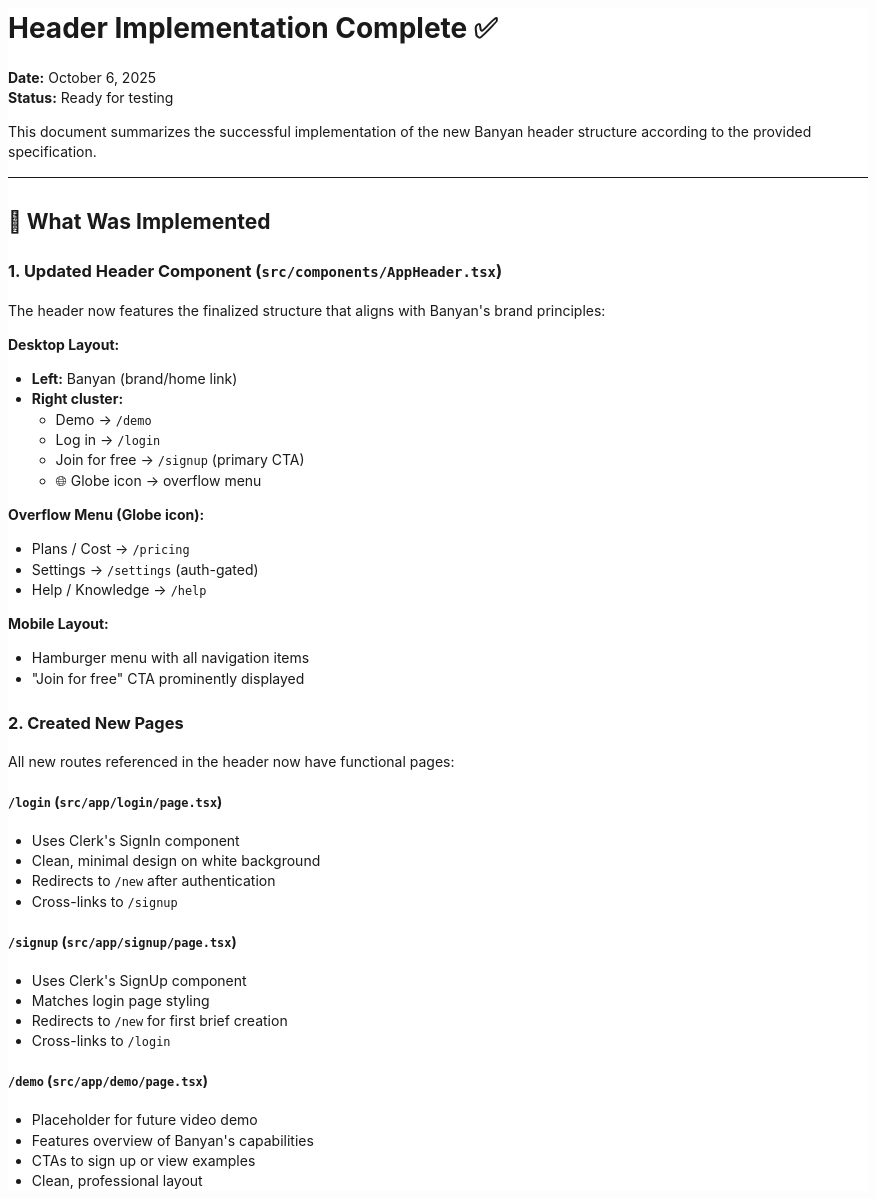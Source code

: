 # Header Implementation Complete ✅

**Date:** October 6, 2025  
**Status:** Ready for testing

This document summarizes the successful implementation of the new Banyan header structure according to the provided specification.

---

## 🎯 What Was Implemented

### 1. Updated Header Component (`src/components/AppHeader.tsx`)

The header now features the finalized structure that aligns with Banyan's brand principles:

**Desktop Layout:**
- **Left:** Banyan (brand/home link)
- **Right cluster:**
  - Demo → `/demo`
  - Log in → `/login`
  - Join for free → `/signup` (primary CTA)
  - 🌐 Globe icon → overflow menu

**Overflow Menu (Globe icon):**
- Plans / Cost → `/pricing`
- Settings → `/settings` (auth-gated)
- Help / Knowledge → `/help`

**Mobile Layout:**
- Hamburger menu with all navigation items
- "Join for free" CTA prominently displayed

### 2. Created New Pages

All new routes referenced in the header now have functional pages:

#### `/login` (`src/app/login/page.tsx`)
- Uses Clerk's SignIn component
- Clean, minimal design on white background
- Redirects to `/new` after authentication
- Cross-links to `/signup`

#### `/signup` (`src/app/signup/page.tsx`)
- Uses Clerk's SignUp component
- Matches login page styling
- Redirects to `/new` for first brief creation
- Cross-links to `/login`

#### `/demo` (`src/app/demo/page.tsx`)
- Placeholder for future video demo
- Features overview of Banyan's capabilities
- CTAs to sign up or view examples
- Clean, professional layout
